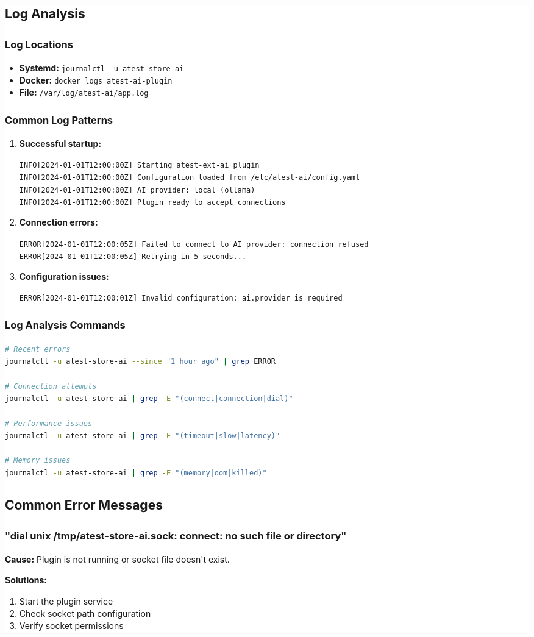 ## Log Analysis

### Log Locations

- **Systemd:** `journalctl -u atest-store-ai`
- **Docker:** `docker logs atest-ai-plugin`
- **File:** `/var/log/atest-ai/app.log`

### Common Log Patterns

1. **Successful startup:**
   ```
   INFO[2024-01-01T12:00:00Z] Starting atest-ext-ai plugin
   INFO[2024-01-01T12:00:00Z] Configuration loaded from /etc/atest-ai/config.yaml
   INFO[2024-01-01T12:00:00Z] AI provider: local (ollama)
   INFO[2024-01-01T12:00:00Z] Plugin ready to accept connections
   ```

2. **Connection errors:**
   ```
   ERROR[2024-01-01T12:00:05Z] Failed to connect to AI provider: connection refused
   ERROR[2024-01-01T12:00:05Z] Retrying in 5 seconds...
   ```

3. **Configuration issues:**
   ```
   ERROR[2024-01-01T12:00:01Z] Invalid configuration: ai.provider is required
   ```

### Log Analysis Commands

```bash
# Recent errors
journalctl -u atest-store-ai --since "1 hour ago" | grep ERROR

# Connection attempts
journalctl -u atest-store-ai | grep -E "(connect|connection|dial)"

# Performance issues
journalctl -u atest-store-ai | grep -E "(timeout|slow|latency)"

# Memory issues
journalctl -u atest-store-ai | grep -E "(memory|oom|killed)"
```

## Common Error Messages

### "dial unix /tmp/atest-store-ai.sock: connect: no such file or directory"

**Cause:** Plugin is not running or socket file doesn't exist.

**Solutions:**
1. Start the plugin service
2. Check socket path configuration
3. Verify socket permissions
